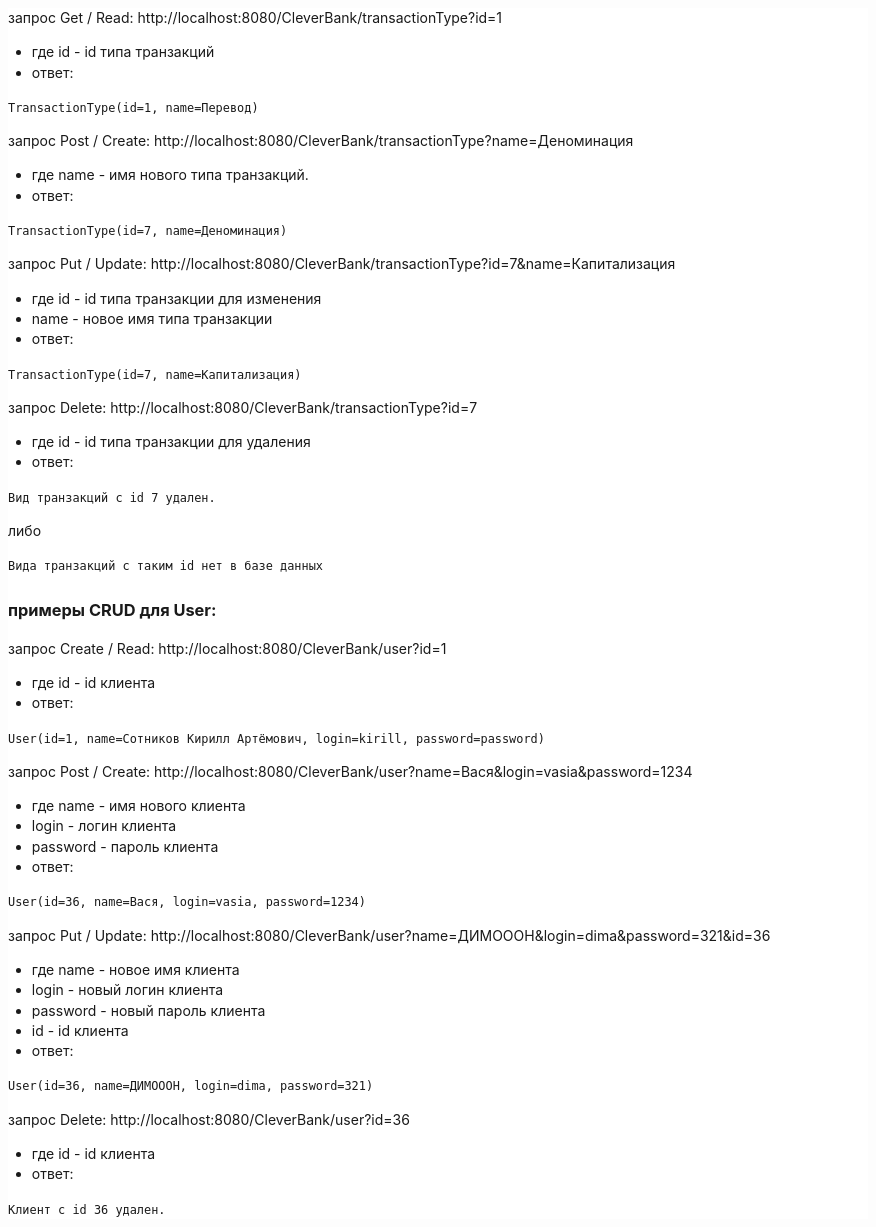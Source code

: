 запрос Get / Read:
http://localhost:8080/CleverBank/transactionType?id=1
* где id - id типа транзакций
* ответ:
~~~
TransactionType(id=1, name=Перевод)
~~~
запрос Post / Create:
http://localhost:8080/CleverBank/transactionType?name=Деноминация
* где name - имя нового типа транзакций.
* ответ:
~~~
TransactionType(id=7, name=Деноминация)
~~~
запрос Put / Update:
http://localhost:8080/CleverBank/transactionType?id=7&name=Капитализация
* где id - id типа транзакции для изменения
* name - новое имя типа транзакции
* ответ:
~~~
TransactionType(id=7, name=Капитализация)
~~~
запрос Delete:
http://localhost:8080/CleverBank/transactionType?id=7
* где id - id типа транзакции для удаления
* ответ:
~~~
Вид транзакций с id 7 удален.
~~~
либо
~~~
Вида транзакций с таким id нет в базе данных
~~~
### примеры CRUD для User:
запрос Create / Read:
http://localhost:8080/CleverBank/user?id=1
* где id - id клиента
* ответ:
~~~
User(id=1, name=Сотников Кирилл Артёмович, login=kirill, password=password)
~~~
запрос Post / Create:
http://localhost:8080/CleverBank/user?name=Вася&login=vasia&password=1234
* где name - имя нового клиента
* login - логин клиента
* password - пароль клиента
* ответ:
~~~
User(id=36, name=Вася, login=vasia, password=1234)
~~~
запрос Put / Update:
http://localhost:8080/CleverBank/user?name=ДИМОООН&login=dima&password=321&id=36
* где name - новое имя клиента
* login - новый логин клиента
* password - новый пароль клиента
* id - id клиента
* ответ:
~~~
User(id=36, name=ДИМОООН, login=dima, password=321)
~~~
запрос Delete:
http://localhost:8080/CleverBank/user?id=36
* где id - id клиента
* ответ:
~~~
Клиент с id 36 удален.
~~~